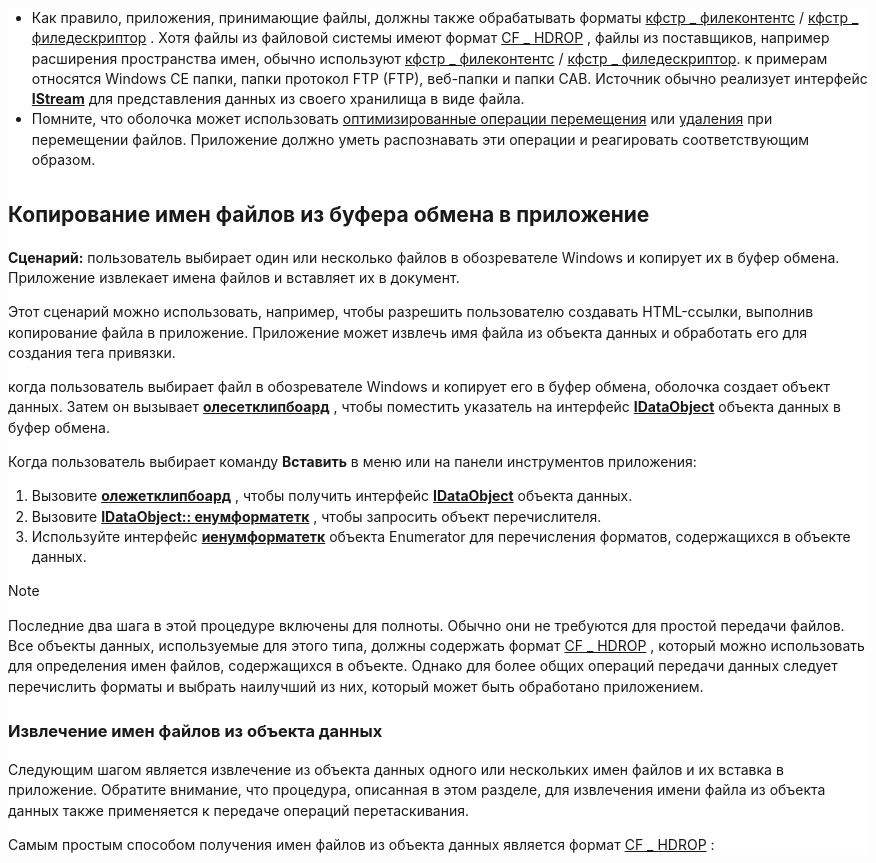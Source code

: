 -   Как правило, приложения, принимающие файлы, должны также обрабатывать форматы [кфстр \_ филеконтентс](clipboard.md) / [кфстр \_ филедескриптор](clipboard.md) . Хотя файлы из файловой системы имеют формат [CF \_ HDROP](clipboard.md) , файлы из поставщиков, например расширения пространства имен, обычно используют [кфстр \_ филеконтентс](clipboard.md) / [кфстр \_ филедескриптор](clipboard.md). к примерам относятся Windows CE папки, папки протокол FTP (FTP), веб-папки и папки CAB. Источник обычно реализует интерфейс [**IStream**](/windows/win32/api/objidl/nn-objidl-istream) для представления данных из своего хранилища в виде файла.
-   Помните, что оболочка может использовать [оптимизированные операции перемещения](#handling-optimized-move-operations) или [удаления](#handling-delete-on-paste-operations) при перемещении файлов. Приложение должно уметь распознавать эти операции и реагировать соответствующим образом.

## <a name="copying-file-names-from-the-clipboard-to-an-application"></a>Копирование имен файлов из буфера обмена в приложение

**Сценарий:** пользователь выбирает один или несколько файлов в обозревателе Windows и копирует их в буфер обмена. Приложение извлекает имена файлов и вставляет их в документ.

Этот сценарий можно использовать, например, чтобы разрешить пользователю создавать HTML-ссылки, выполнив копирование файла в приложение. Приложение может извлечь имя файла из объекта данных и обработать его для создания тега привязки.

когда пользователь выбирает файл в обозревателе Windows и копирует его в буфер обмена, оболочка создает объект данных. Затем он вызывает [**олесетклипбоард**](/windows/win32/api/ole2/nf-ole2-olesetclipboard) , чтобы поместить указатель на интерфейс [**IDataObject**](/windows/win32/api/objidl/nn-objidl-idataobject) объекта данных в буфер обмена.

Когда пользователь выбирает команду **Вставить** в меню или на панели инструментов приложения:

1.  Вызовите [**олежетклипбоард**](/windows/win32/api/ole2/nf-ole2-olegetclipboard) , чтобы получить интерфейс [**IDataObject**](/windows/win32/api/objidl/nn-objidl-idataobject) объекта данных.
2.  Вызовите [**IDataObject:: енумформатетк**](/windows/win32/api/objidl/nf-objidl-idataobject-enumformatetc) , чтобы запросить объект перечислителя.
3.  Используйте интерфейс [**иенумформатетк**](/windows/win32/api/objidl/nn-objidl-ienumformatetc) объекта Enumerator для перечисления форматов, содержащихся в объекте данных.

> [!Note]  
> Последние два шага в этой процедуре включены для полноты. Обычно они не требуются для простой передачи файлов. Все объекты данных, используемые для этого типа, должны содержать формат [CF \_ HDROP](clipboard.md) , который можно использовать для определения имен файлов, содержащихся в объекте. Однако для более общих операций передачи данных следует перечислить форматы и выбрать наилучший из них, который может быть обработано приложением.

 

### <a name="extracting-the-file-names-from-the-data-object"></a>Извлечение имен файлов из объекта данных

Следующим шагом является извлечение из объекта данных одного или нескольких имен файлов и их вставка в приложение. Обратите внимание, что процедура, описанная в этом разделе, для извлечения имени файла из объекта данных также применяется к передаче операций перетаскивания.

Самым простым способом получения имен файлов из объекта данных является формат [CF \_ HDROP](clipboard.md) :
